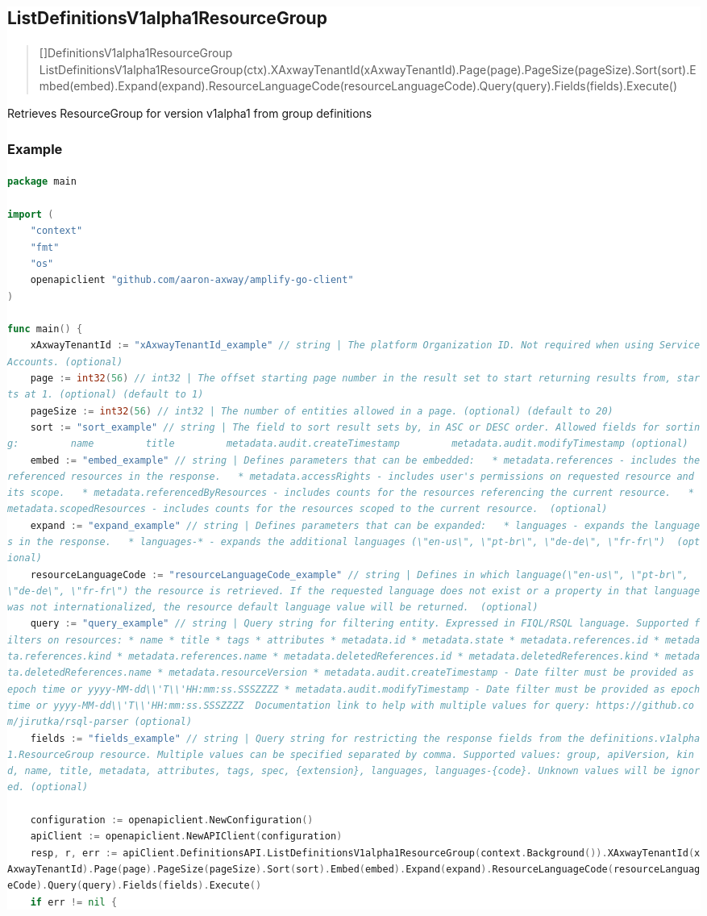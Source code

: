 
## ListDefinitionsV1alpha1ResourceGroup

> []DefinitionsV1alpha1ResourceGroup ListDefinitionsV1alpha1ResourceGroup(ctx).XAxwayTenantId(xAxwayTenantId).Page(page).PageSize(pageSize).Sort(sort).Embed(embed).Expand(expand).ResourceLanguageCode(resourceLanguageCode).Query(query).Fields(fields).Execute()

Retrieves ResourceGroup for version v1alpha1 from group definitions



### Example

```go
package main

import (
	"context"
	"fmt"
	"os"
	openapiclient "github.com/aaron-axway/amplify-go-client"
)

func main() {
	xAxwayTenantId := "xAxwayTenantId_example" // string | The platform Organization ID. Not required when using Service Accounts. (optional)
	page := int32(56) // int32 | The offset starting page number in the result set to start returning results from, starts at 1. (optional) (default to 1)
	pageSize := int32(56) // int32 | The number of entities allowed in a page. (optional) (default to 20)
	sort := "sort_example" // string | The field to sort result sets by, in ASC or DESC order. Allowed fields for sorting:         name         title         metadata.audit.createTimestamp         metadata.audit.modifyTimestamp (optional)
	embed := "embed_example" // string | Defines parameters that can be embedded:   * metadata.references - includes the referenced resources in the response.   * metadata.accessRights - includes user's permissions on requested resource and its scope.   * metadata.referencedByResources - includes counts for the resources referencing the current resource.   * metadata.scopedResources - includes counts for the resources scoped to the current resource.  (optional)
	expand := "expand_example" // string | Defines parameters that can be expanded:   * languages - expands the languages in the response.   * languages-* - expands the additional languages (\"en-us\", \"pt-br\", \"de-de\", \"fr-fr\")  (optional)
	resourceLanguageCode := "resourceLanguageCode_example" // string | Defines in which language(\"en-us\", \"pt-br\", \"de-de\", \"fr-fr\") the resource is retrieved. If the requested language does not exist or a property in that language was not internationalized, the resource default language value will be returned.  (optional)
	query := "query_example" // string | Query string for filtering entity. Expressed in FIQL/RSQL language. Supported filters on resources: * name * title * tags * attributes * metadata.id * metadata.state * metadata.references.id * metadata.references.kind * metadata.references.name * metadata.deletedReferences.id * metadata.deletedReferences.kind * metadata.deletedReferences.name * metadata.resourceVersion * metadata.audit.createTimestamp - Date filter must be provided as epoch time or yyyy-MM-dd\\'T\\'HH:mm:ss.SSSZZZZ * metadata.audit.modifyTimestamp - Date filter must be provided as epoch time or yyyy-MM-dd\\'T\\'HH:mm:ss.SSSZZZZ  Documentation link to help with multiple values for query: https://github.com/jirutka/rsql-parser (optional)
	fields := "fields_example" // string | Query string for restricting the response fields from the definitions.v1alpha1.ResourceGroup resource. Multiple values can be specified separated by comma. Supported values: group, apiVersion, kind, name, title, metadata, attributes, tags, spec, {extension}, languages, languages-{code}. Unknown values will be ignored. (optional)

	configuration := openapiclient.NewConfiguration()
	apiClient := openapiclient.NewAPIClient(configuration)
	resp, r, err := apiClient.DefinitionsAPI.ListDefinitionsV1alpha1ResourceGroup(context.Background()).XAxwayTenantId(xAxwayTenantId).Page(page).PageSize(pageSize).Sort(sort).Embed(embed).Expand(expand).ResourceLanguageCode(resourceLanguageCode).Query(query).Fields(fields).Execute()
	if err != nil {
```